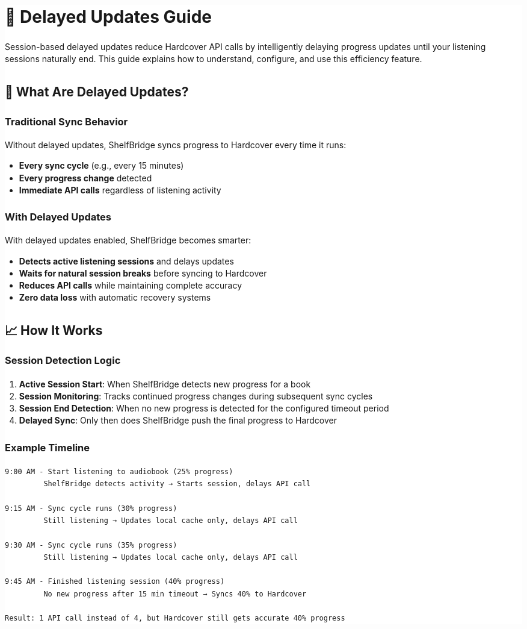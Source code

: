 # 🔄 Delayed Updates Guide

Session-based delayed updates reduce Hardcover API calls by intelligently delaying progress updates until your listening sessions naturally end. This guide explains how to understand, configure, and use this efficiency feature.

## 🎯 What Are Delayed Updates?

### Traditional Sync Behavior

Without delayed updates, ShelfBridge syncs progress to Hardcover every time it runs:

- **Every sync cycle** (e.g., every 15 minutes)
- **Every progress change** detected
- **Immediate API calls** regardless of listening activity

### With Delayed Updates

With delayed updates enabled, ShelfBridge becomes smarter:

- **Detects active listening sessions** and delays updates
- **Waits for natural session breaks** before syncing to Hardcover
- **Reduces API calls** while maintaining complete accuracy
- **Zero data loss** with automatic recovery systems

## 📈 How It Works

### Session Detection Logic

1. **Active Session Start**: When ShelfBridge detects new progress for a book
2. **Session Monitoring**: Tracks continued progress changes during subsequent sync cycles
3. **Session End Detection**: When no new progress is detected for the configured timeout period
4. **Delayed Sync**: Only then does ShelfBridge push the final progress to Hardcover

### Example Timeline

```
9:00 AM - Start listening to audiobook (25% progress)
         ShelfBridge detects activity → Starts session, delays API call

9:15 AM - Sync cycle runs (30% progress)
         Still listening → Updates local cache only, delays API call

9:30 AM - Sync cycle runs (35% progress)
         Still listening → Updates local cache only, delays API call

9:45 AM - Finished listening session (40% progress)
         No new progress after 15 min timeout → Syncs 40% to Hardcover

Result: 1 API call instead of 4, but Hardcover still gets accurate 40% progress
```
